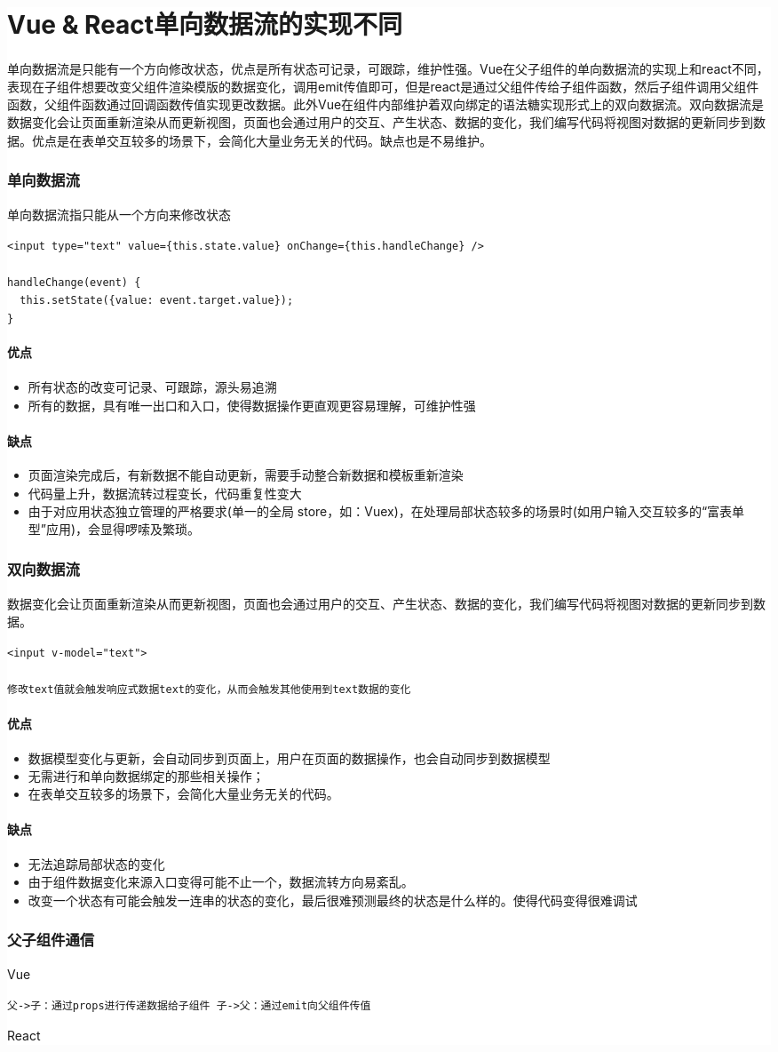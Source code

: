 # Vue & React单向数据流的实现不同

单向数据流是只能有一个方向修改状态，优点是所有状态可记录，可跟踪，维护性强。Vue在父子组件的单向数据流的实现上和react不同，表现在子组件想要改变父组件渲染模版的数据变化，调用emit传值即可，但是react是通过父组件传给子组件函数，然后子组件调用父组件函数，父组件函数通过回调函数传值实现更改数据。此外Vue在组件内部维护着双向绑定的语法糖实现形式上的双向数据流。双向数据流是数据变化会让页面重新渲染从而更新视图，页面也会通过用户的交互、产生状态、数据的变化，我们编写代码将视图对数据的更新同步到数据。优点是在表单交互较多的场景下，会简化大量业务无关的代码。缺点也是不易维护。

### 单向数据流 

单向数据流指只能从一个方向来修改状态

```
<input type="text" value={this.state.value} onChange={this.handleChange} />

handleChange(event) {
  this.setState({value: event.target.value});
}
```

#### 优点

- 所有状态的改变可记录、可跟踪，源头易追溯
- 所有的数据，具有唯一出口和入口，使得数据操作更直观更容易理解，可维护性强

#### 缺点

- 页面渲染完成后，有新数据不能自动更新，需要手动整合新数据和模板重新渲染
- 代码量上升，数据流转过程变长，代码重复性变大
- 由于对应用状态独立管理的严格要求(单一的全局 store，如：Vuex)，在处理局部状态较多的场景时(如用户输入交互较多的“富表单型”应用)，会显得啰嗦及繁琐。

### 双向数据流
数据变化会让页面重新渲染从而更新视图，页面也会通过用户的交互、产生状态、数据的变化，我们编写代码将视图对数据的更新同步到数据。

```
<input v-model="text">

修改text值就会触发响应式数据text的变化，从而会触发其他使用到text数据的变化
```

#### 优点
- 数据模型变化与更新，会自动同步到页面上，用户在页面的数据操作，也会自动同步到数据模型
- 无需进行和单向数据绑定的那些相关操作；
- 在表单交互较多的场景下，会简化大量业务无关的代码。

#### 缺点

- 无法追踪局部状态的变化
- 由于组件数据变化来源入口变得可能不止一个，数据流转方向易紊乱。
- 改变一个状态有可能会触发一连串的状态的变化，最后很难预测最终的状态是什么样的。使得代码变得很难调试

### 父子组件通信

Vue
```
父->子：通过props进行传递数据给子组件 子->父：通过emit向父组件传值
```
React
